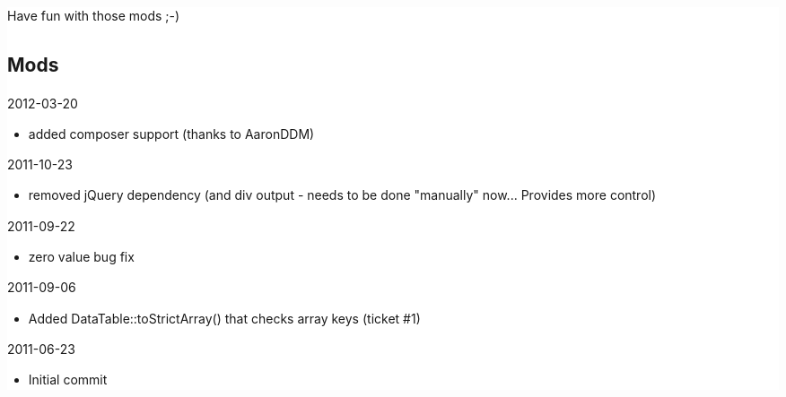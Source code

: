 Have fun with those mods ;-)

Mods
----

2012-03-20

* added composer support (thanks to AaronDDM)

2011-10-23

* removed jQuery dependency (and div output - needs to be done "manually" now... Provides more control)

2011-09-22

* zero value bug fix

2011-09-06

* Added DataTable::toStrictArray() that checks array keys (ticket #1)

2011-06-23

* Initial commit
